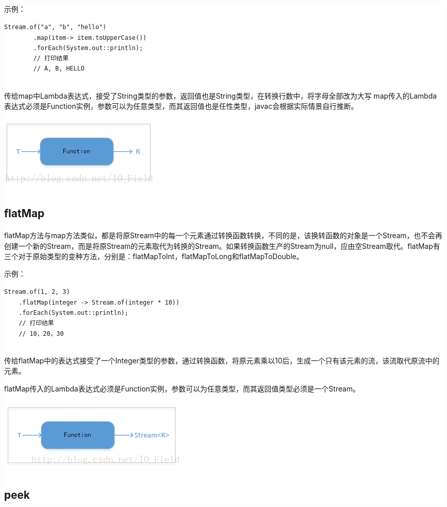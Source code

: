 示例：

```
Stream.of("a", "b", "hello")
        .map(item-> item.toUpperCase())
        .forEach(System.out::println);
        // 打印结果
        // A, B, HELLO
 
```

传给map中Lambda表达式，接受了String类型的参数，返回值也是String类型，在转换行数中，将字母全部改为大写 
map传入的Lambda表达式必须是Function实例，参数可以为任意类型，而其返回值也是任性类型，javac会根据实际情景自行推断。 

![这里写图片描述](image-201807062133/image-20180706213619263.png)

## flatMap

flatMap方法与map方法类似，都是将原Stream中的每一个元素通过转换函数转换，不同的是，该换转函数的对象是一个Stream，也不会再创建一个新的Stream，而是将原Stream的元素取代为转换的Stream。如果转换函数生产的Stream为null，应由空Stream取代。flatMap有三个对于原始类型的变种方法，分别是：flatMapToInt，flatMapToLong和flatMapToDouble。

示例：

```
Stream.of(1, 2, 3)
    .flatMap(integer -> Stream.of(integer * 10))
    .forEach(System.out::println);
    // 打印结果
    // 10，20，30
 
```

传给flatMap中的表达式接受了一个Integer类型的参数，通过转换函数，将原元素乘以10后，生成一个只有该元素的流，该流取代原流中的元素。

flatMap传入的Lambda表达式必须是Function实例，参数可以为任意类型，而其返回值类型必须是一个Stream。 

![这里写图片描述](image-201807062133/image-20180706213744402.png)

## peek
